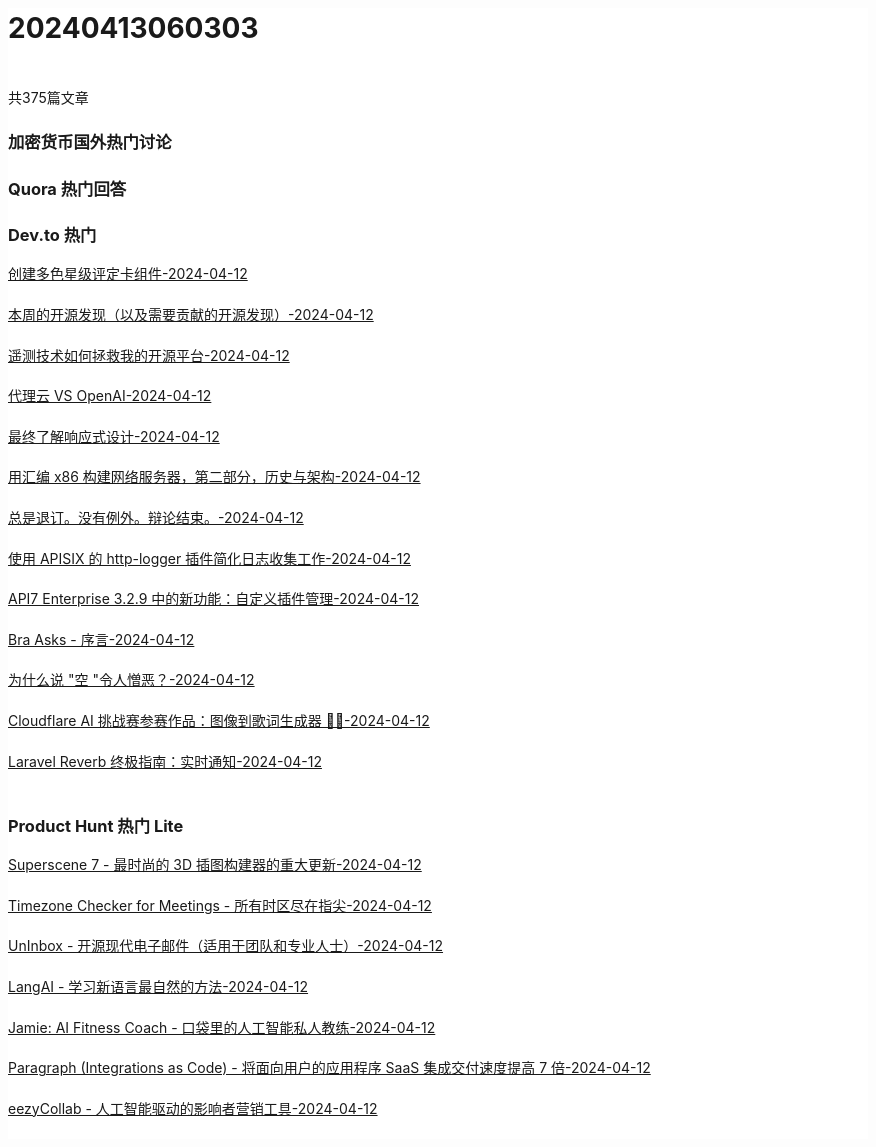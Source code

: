 <h1>20240413060303</h1><br/>共375篇文章


###  加密货币国外热门讨论







###  Quora 热门回答







###  Dev.to 热门

<a target=_blank rel=nofollow href="https://dev.to/sarahokolo/creating-a-multicolored-star-rating-card-component-2m4j" >创建多色星级评定卡组件-2024-04-12</a><br/><br/><a target=_blank rel=nofollow href="https://dev.to/quine/this-weeks-open-source-finds-and-ones-to-contribute-to-709" >本周的开源发现（以及需要贡献的开源发现）-2024-04-12</a><br/><br/><a target=_blank rel=nofollow href="https://dev.to/cyclops-ui/how-telemetry-saved-my-open-source-platform-30f5" >遥测技术如何拯救我的开源平台-2024-04-12</a><br/><br/><a target=_blank rel=nofollow href="https://dev.to/agentcloud/agent-cloud-vs-openai-fh4" >代理云 VS OpenAI-2024-04-12</a><br/><br/><a target=_blank rel=nofollow href="https://dev.to/jaredcodes/finally-understand-responsive-design-3con" >最终了解响应式设计-2024-04-12</a><br/><br/><a target=_blank rel=nofollow href="https://dev.to/leandronsp/construindo-um-web-server-em-assembly-x86-parte-ii-historia-e-arquitetura-2jb9" >用汇编 x86 构建网络服务器，第二部分，历史与架构-2024-04-12</a><br/><br/><a target=_blank rel=nofollow href="https://dev.to/this-is-angular/always-unsubscribe-no-exceptions-debate-closed-205n" >总是退订。没有例外。辩论结束。-2024-04-12</a><br/><br/><a target=_blank rel=nofollow href="https://dev.to/apisix/simplified-log-collection-with-apisixs-http-logger-plugin-2bmm" >使用 APISIX 的 http-logger 插件简化日志收集工作-2024-04-12</a><br/><br/><a target=_blank rel=nofollow href="https://dev.to/api7/whats-new-in-api7-enterprise-329-custom-plugin-management-4bgl" >API7 Enterprise 3.2.9 中的新功能：自定义插件管理-2024-04-12</a><br/><br/><a target=_blank rel=nofollow href="https://dev.to/naizhao/bra-asks-preface-2c5d" >Bra Asks - 序言-2024-04-12</a><br/><br/><a target=_blank rel=nofollow href="https://dev.to/almaju/why-null-is-an-abomination-2fmm" >为什么说 "空 "令人憎恶？-2024-04-12</a><br/><br/><a target=_blank rel=nofollow href="https://dev.to/floscode/cloudflare-ai-challenge-submission-imageharmony-e7o" >Cloudflare AI 挑战赛参赛作品：图像到歌词生成器 🎨🎵-2024-04-12</a><br/><br/><a target=_blank rel=nofollow href="https://dev.to/novu/the-ultimate-guide-to-laravel-reverb-real-time-notifications-48h4" >Laravel Reverb 终极指南：实时通知-2024-04-12</a><br/><br/>





###  Product Hunt 热门 Lite

<a target=_blank rel=nofollow href="https://superscene.pro/" >Superscene 7 - 最时尚的 3D 插图构建器的重大更新-2024-04-12</a><br/><br/><a target=_blank rel=nofollow href="https://www.timezonechecker.app/" >Timezone Checker for Meetings - 所有时区尽在指尖-2024-04-12</a><br/><br/><a target=_blank rel=nofollow href="https://uninbox.com/" >UnInbox - 开源现代电子邮件（适用于团队和专业人士）-2024-04-12</a><br/><br/><a target=_blank rel=nofollow href="https://langai.io/" >LangAI - 学习新语言最自然的方法-2024-04-12</a><br/><br/><a target=_blank rel=nofollow href="https://jamies.fit/" >Jamie: AI Fitness Coach - 口袋里的人工智能私人教练-2024-04-12</a><br/><br/><a target=_blank rel=nofollow href="https://www.useparagon.com/paragraph-launch" >Paragraph (Integrations as Code) - 将面向用户的应用程序 SaaS 集成交付速度提高 7 倍-2024-04-12</a><br/><br/><a target=_blank rel=nofollow href="https://www.eezycollab.com/" >eezyCollab - 人工智能驱动的影响者营销工具-2024-04-12</a><br/><br/>
